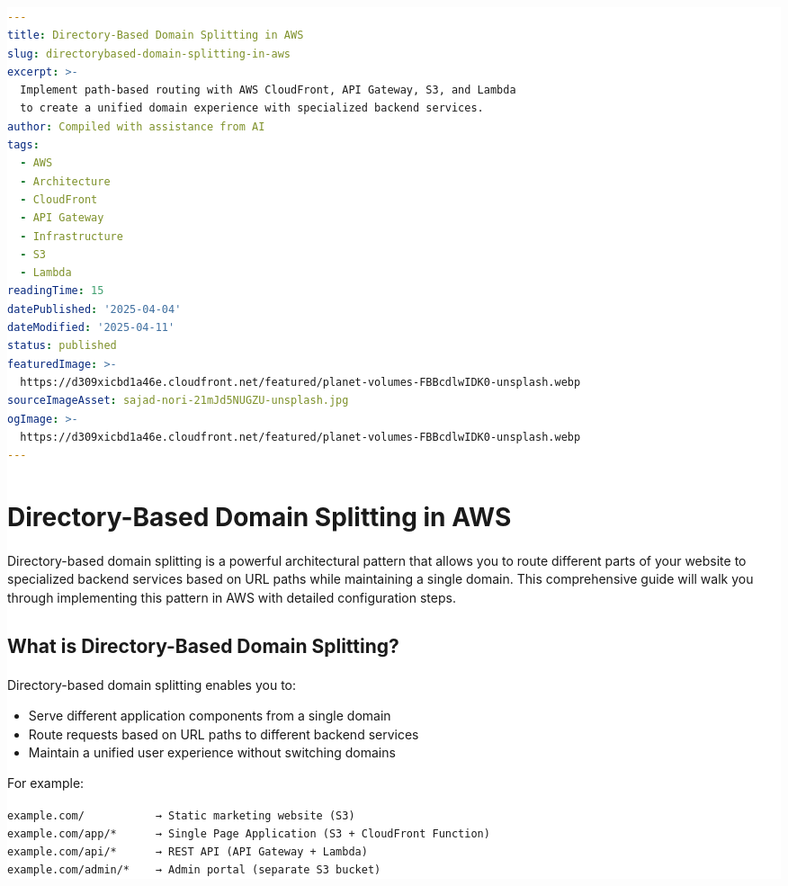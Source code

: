 ```yaml
---
title: Directory-Based Domain Splitting in AWS
slug: directorybased-domain-splitting-in-aws
excerpt: >-
  Implement path-based routing with AWS CloudFront, API Gateway, S3, and Lambda
  to create a unified domain experience with specialized backend services.
author: Compiled with assistance from AI
tags:
  - AWS
  - Architecture
  - CloudFront
  - API Gateway
  - Infrastructure
  - S3
  - Lambda
readingTime: 15
datePublished: '2025-04-04'
dateModified: '2025-04-11'
status: published
featuredImage: >-
  https://d309xicbd1a46e.cloudfront.net/featured/planet-volumes-FBBcdlwIDK0-unsplash.webp
sourceImageAsset: sajad-nori-21mJd5NUGZU-unsplash.jpg
ogImage: >-
  https://d309xicbd1a46e.cloudfront.net/featured/planet-volumes-FBBcdlwIDK0-unsplash.webp
---
```


# Directory-Based Domain Splitting in AWS

Directory-based domain splitting is a powerful architectural pattern that allows you to route different parts of your website to specialized backend services based on URL paths while maintaining a single domain. This comprehensive guide will walk you through implementing this pattern in AWS with detailed configuration steps.

## What is Directory-Based Domain Splitting?

Directory-based domain splitting enables you to:

- Serve different application components from a single domain
- Route requests based on URL paths to different backend services
- Maintain a unified user experience without switching domains

For example:

```
example.com/           → Static marketing website (S3)
example.com/app/*      → Single Page Application (S3 + CloudFront Function)
example.com/api/*      → REST API (API Gateway + Lambda)
example.com/admin/*    → Admin portal (separate S3 bucket)
```
